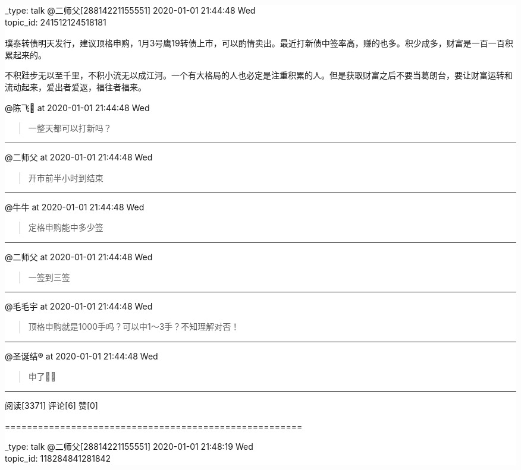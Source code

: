 




_type: talk
@二师父[28814221155551]
2020-01-01 21:44:48 Wed  
topic_id: 241512124518181

<e type="hashtag" hid="142852258522" title="#可转债打新提示#" /> 璞泰转债明天发行，建议顶格申购，1月3号鹰19转债上市，可以酌情卖出。最近打新债中签率高，赚的也多。积少成多，财富是一百一百积累起来的。

不积跬步无以至千里，不积小流无以成江河。一个有大格局的人也必定是注重积累的人。但是获取财富之后不要当葛朗台，要让财富运转和流动起来，爱出者爱返，福往者福来。

@陈飞🤗 at 2020-01-01 21:44:48 Wed

> 一整天都可以打新吗？

----------

@二师父 at 2020-01-01 21:44:48 Wed

> 开市前半小时到结束

----------

@牛牛 at 2020-01-01 21:44:48 Wed

> 定格申购能中多少签

----------

@二师父 at 2020-01-01 21:44:48 Wed

> 一签到三签

----------

@毛毛宇 at 2020-01-01 21:44:48 Wed

> 顶格申购就是1000手吗？可以中1～3手？不知理解对否！

----------

@圣诞结® at 2020-01-01 21:44:48 Wed

> 申了💪🙏

----------



阅读[3371]  评论[6]  赞[0] 

======================================================






_type: talk
@二师父[28814221155551]
2020-01-01 21:48:19 Wed  
topic_id: 118284841281842
